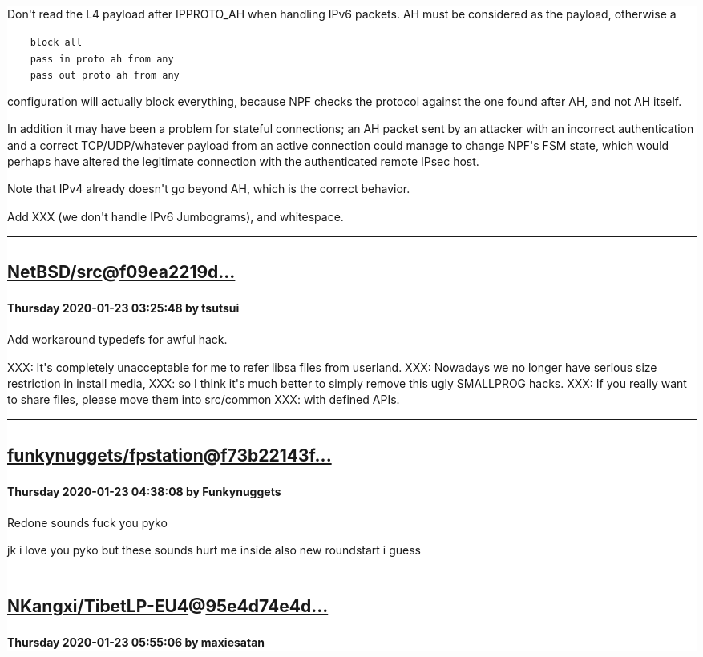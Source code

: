 Don't read the L4 payload after IPPROTO_AH when handling IPv6 packets.
AH must be considered as the payload, otherwise a

        block all
        pass in proto ah from any
        pass out proto ah from any

configuration will actually block everything, because NPF checks the
protocol against the one found after AH, and not AH itself.

In addition it may have been a problem for stateful connections; an AH
packet sent by an attacker with an incorrect authentication and a correct
TCP/UDP/whatever payload from an active connection could manage to change
NPF's FSM state, which would perhaps have altered the legitimate
connection with the authenticated remote IPsec host.

Note that IPv4 already doesn't go beyond AH, which is the correct
behavior.

Add XXX (we don't handle IPv6 Jumbograms), and whitespace.

---
## [NetBSD/src](https://github.com/NetBSD/src)@[f09ea2219d...](https://github.com/NetBSD/src/commit/f09ea2219d5efd245e9553f5593d1ed35348af77)
#### Thursday 2020-01-23 03:25:48 by tsutsui

Add workaround typedefs for awful hack.

XXX: It's completely unacceptable for me to refer libsa files from userland.
XXX: Nowadays we no longer have serious size restriction in install media,
XXX: so I think it's much better to simply remove this ugly SMALLPROG hacks.
XXX: If you really want to share files, please move them into src/common
XXX: with defined APIs.

---
## [funkynuggets/fpstation](https://github.com/funkynuggets/fpstation)@[f73b22143f...](https://github.com/funkynuggets/fpstation/commit/f73b22143f94e19b44b00b4ede2aaa5d233bd310)
#### Thursday 2020-01-23 04:38:08 by Funkynuggets

Redone sounds fuck you pyko

jk i love you pyko but these sounds hurt me inside
also new roundstart i guess

---
## [NKangxi/TibetLP-EU4](https://github.com/NKangxi/TibetLP-EU4)@[95e4d74e4d...](https://github.com/NKangxi/TibetLP-EU4/commit/95e4d74e4d301199824ea2d63b71ab9fe911c7f6)
#### Thursday 2020-01-23 05:55:06 by maxiesatan
